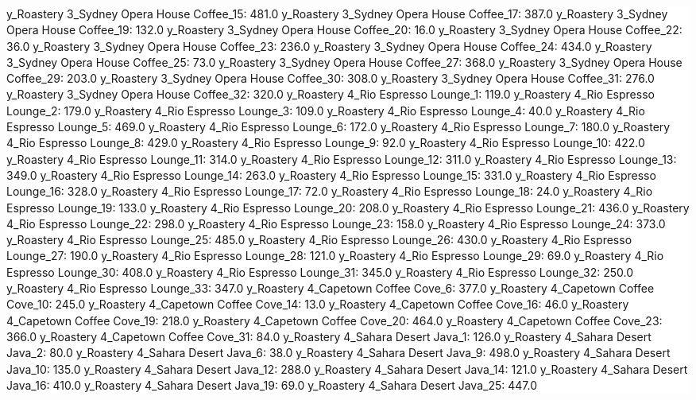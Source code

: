 y_Roastery 3_Sydney Opera House Coffee_15: 481.0
y_Roastery 3_Sydney Opera House Coffee_17: 387.0
y_Roastery 3_Sydney Opera House Coffee_19: 132.0
y_Roastery 3_Sydney Opera House Coffee_20: 16.0
y_Roastery 3_Sydney Opera House Coffee_22: 36.0
y_Roastery 3_Sydney Opera House Coffee_23: 236.0
y_Roastery 3_Sydney Opera House Coffee_24: 434.0
y_Roastery 3_Sydney Opera House Coffee_25: 73.0
y_Roastery 3_Sydney Opera House Coffee_27: 368.0
y_Roastery 3_Sydney Opera House Coffee_29: 203.0
y_Roastery 3_Sydney Opera House Coffee_30: 308.0
y_Roastery 3_Sydney Opera House Coffee_31: 276.0
y_Roastery 3_Sydney Opera House Coffee_32: 320.0
y_Roastery 4_Rio Espresso Lounge_1: 119.0
y_Roastery 4_Rio Espresso Lounge_2: 179.0
y_Roastery 4_Rio Espresso Lounge_3: 109.0
y_Roastery 4_Rio Espresso Lounge_4: 40.0
y_Roastery 4_Rio Espresso Lounge_5: 469.0
y_Roastery 4_Rio Espresso Lounge_6: 172.0
y_Roastery 4_Rio Espresso Lounge_7: 180.0
y_Roastery 4_Rio Espresso Lounge_8: 429.0
y_Roastery 4_Rio Espresso Lounge_9: 92.0
y_Roastery 4_Rio Espresso Lounge_10: 422.0
y_Roastery 4_Rio Espresso Lounge_11: 314.0
y_Roastery 4_Rio Espresso Lounge_12: 311.0
y_Roastery 4_Rio Espresso Lounge_13: 349.0
y_Roastery 4_Rio Espresso Lounge_14: 263.0
y_Roastery 4_Rio Espresso Lounge_15: 331.0
y_Roastery 4_Rio Espresso Lounge_16: 328.0
y_Roastery 4_Rio Espresso Lounge_17: 72.0
y_Roastery 4_Rio Espresso Lounge_18: 24.0
y_Roastery 4_Rio Espresso Lounge_19: 133.0
y_Roastery 4_Rio Espresso Lounge_20: 208.0
y_Roastery 4_Rio Espresso Lounge_21: 436.0
y_Roastery 4_Rio Espresso Lounge_22: 298.0
y_Roastery 4_Rio Espresso Lounge_23: 158.0
y_Roastery 4_Rio Espresso Lounge_24: 373.0
y_Roastery 4_Rio Espresso Lounge_25: 485.0
y_Roastery 4_Rio Espresso Lounge_26: 430.0
y_Roastery 4_Rio Espresso Lounge_27: 190.0
y_Roastery 4_Rio Espresso Lounge_28: 121.0
y_Roastery 4_Rio Espresso Lounge_29: 69.0
y_Roastery 4_Rio Espresso Lounge_30: 408.0
y_Roastery 4_Rio Espresso Lounge_31: 345.0
y_Roastery 4_Rio Espresso Lounge_32: 250.0
y_Roastery 4_Rio Espresso Lounge_33: 347.0
y_Roastery 4_Capetown Coffee Cove_6: 377.0
y_Roastery 4_Capetown Coffee Cove_10: 245.0
y_Roastery 4_Capetown Coffee Cove_14: 13.0
y_Roastery 4_Capetown Coffee Cove_16: 46.0
y_Roastery 4_Capetown Coffee Cove_19: 218.0
y_Roastery 4_Capetown Coffee Cove_20: 464.0
y_Roastery 4_Capetown Coffee Cove_23: 366.0
y_Roastery 4_Capetown Coffee Cove_31: 84.0
y_Roastery 4_Sahara Desert Java_1: 126.0
y_Roastery 4_Sahara Desert Java_2: 80.0
y_Roastery 4_Sahara Desert Java_6: 38.0
y_Roastery 4_Sahara Desert Java_9: 498.0
y_Roastery 4_Sahara Desert Java_10: 135.0
y_Roastery 4_Sahara Desert Java_12: 288.0
y_Roastery 4_Sahara Desert Java_14: 121.0
y_Roastery 4_Sahara Desert Java_16: 410.0
y_Roastery 4_Sahara Desert Java_19: 69.0
y_Roastery 4_Sahara Desert Java_25: 447.0